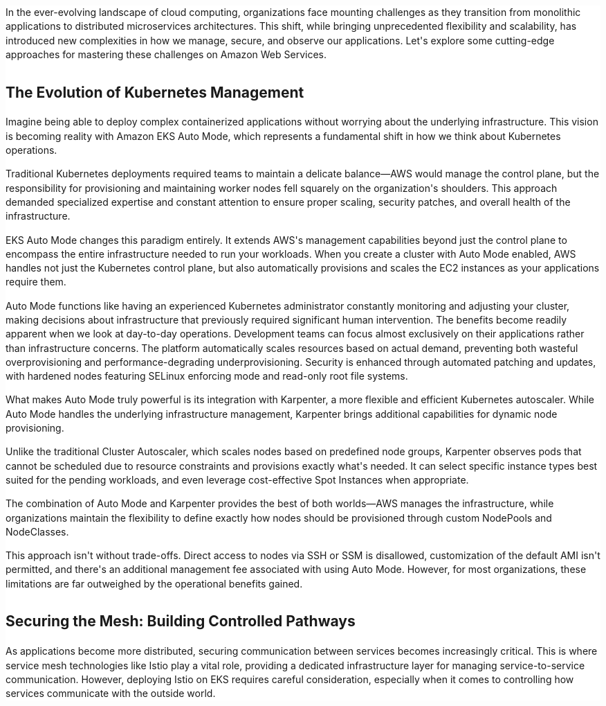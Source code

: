 In the ever-evolving landscape of cloud computing, organizations face mounting challenges as they transition from monolithic applications to distributed microservices architectures. This shift, while bringing unprecedented flexibility and scalability, has introduced new complexities in how we manage, secure, and observe our applications. Let's explore some cutting-edge approaches for mastering these challenges on Amazon Web Services.

## The Evolution of Kubernetes Management

Imagine being able to deploy complex containerized applications without worrying about the underlying infrastructure. This vision is becoming reality with Amazon EKS Auto Mode, which represents a fundamental shift in how we think about Kubernetes operations.

Traditional Kubernetes deployments required teams to maintain a delicate balance—AWS would manage the control plane, but the responsibility for provisioning and maintaining worker nodes fell squarely on the organization's shoulders. This approach demanded specialized expertise and constant attention to ensure proper scaling, security patches, and overall health of the infrastructure.

EKS Auto Mode changes this paradigm entirely. It extends AWS's management capabilities beyond just the control plane to encompass the entire infrastructure needed to run your workloads. When you create a cluster with Auto Mode enabled, AWS handles not just the Kubernetes control plane, but also automatically provisions and scales the EC2 instances as your applications require them.

Auto Mode functions like having an experienced Kubernetes administrator constantly monitoring and adjusting your cluster, making decisions about infrastructure that previously required significant human intervention. The benefits become readily apparent when we look at day-to-day operations. Development teams can focus almost exclusively on their applications rather than infrastructure concerns. The platform automatically scales resources based on actual demand, preventing both wasteful overprovisioning and performance-degrading underprovisioning. Security is enhanced through automated patching and updates, with hardened nodes featuring SELinux enforcing mode and read-only root file systems.

What makes Auto Mode truly powerful is its integration with Karpenter, a more flexible and efficient Kubernetes autoscaler. While Auto Mode handles the underlying infrastructure management, Karpenter brings additional capabilities for dynamic node provisioning.

Unlike the traditional Cluster Autoscaler, which scales nodes based on predefined node groups, Karpenter observes pods that cannot be scheduled due to resource constraints and provisions exactly what's needed. It can select specific instance types best suited for the pending workloads, and even leverage cost-effective Spot Instances when appropriate.

The combination of Auto Mode and Karpenter provides the best of both worlds—AWS manages the infrastructure, while organizations maintain the flexibility to define exactly how nodes should be provisioned through custom NodePools and NodeClasses.

This approach isn't without trade-offs. Direct access to nodes via SSH or SSM is disallowed, customization of the default AMI isn't permitted, and there's an additional management fee associated with using Auto Mode. However, for most organizations, these limitations are far outweighed by the operational benefits gained.

## Securing the Mesh: Building Controlled Pathways

As applications become more distributed, securing communication between services becomes increasingly critical. This is where service mesh technologies like Istio play a vital role, providing a dedicated infrastructure layer for managing service-to-service communication. However, deploying Istio on EKS requires careful consideration, especially when it comes to controlling how services communicate with the outside world.
